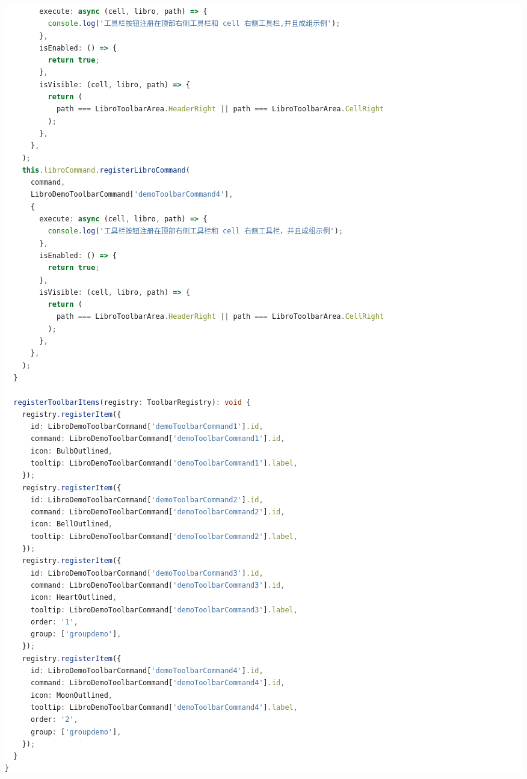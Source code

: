 ```typescript
        execute: async (cell, libro, path) => {
          console.log('工具栏按钮注册在顶部右侧工具栏和 cell 右侧工具栏,并且成组示例');
        },
        isEnabled: () => {
          return true;
        },
        isVisible: (cell, libro, path) => {
          return (
            path === LibroToolbarArea.HeaderRight || path === LibroToolbarArea.CellRight
          );
        },
      },
    );
    this.libroCommand.registerLibroCommand(
      command,
      LibroDemoToolbarCommand['demoToolbarCommand4'],
      {
        execute: async (cell, libro, path) => {
          console.log('工具栏按钮注册在顶部右侧工具栏和 cell 右侧工具栏，并且成组示例');
        },
        isEnabled: () => {
          return true;
        },
        isVisible: (cell, libro, path) => {
          return (
            path === LibroToolbarArea.HeaderRight || path === LibroToolbarArea.CellRight
          );
        },
      },
    );
  }

  registerToolbarItems(registry: ToolbarRegistry): void {
    registry.registerItem({
      id: LibroDemoToolbarCommand['demoToolbarCommand1'].id,
      command: LibroDemoToolbarCommand['demoToolbarCommand1'].id,
      icon: BulbOutlined,
      tooltip: LibroDemoToolbarCommand['demoToolbarCommand1'].label,
    });
    registry.registerItem({
      id: LibroDemoToolbarCommand['demoToolbarCommand2'].id,
      command: LibroDemoToolbarCommand['demoToolbarCommand2'].id,
      icon: BellOutlined,
      tooltip: LibroDemoToolbarCommand['demoToolbarCommand2'].label,
    });
    registry.registerItem({
      id: LibroDemoToolbarCommand['demoToolbarCommand3'].id,
      command: LibroDemoToolbarCommand['demoToolbarCommand3'].id,
      icon: HeartOutlined,
      tooltip: LibroDemoToolbarCommand['demoToolbarCommand3'].label,
      order: '1',
      group: ['groupdemo'],
    });
    registry.registerItem({
      id: LibroDemoToolbarCommand['demoToolbarCommand4'].id,
      command: LibroDemoToolbarCommand['demoToolbarCommand4'].id,
      icon: MoonOutlined,
      tooltip: LibroDemoToolbarCommand['demoToolbarCommand4'].label,
      order: '2',
      group: ['groupdemo'],
    });
  }
}
```